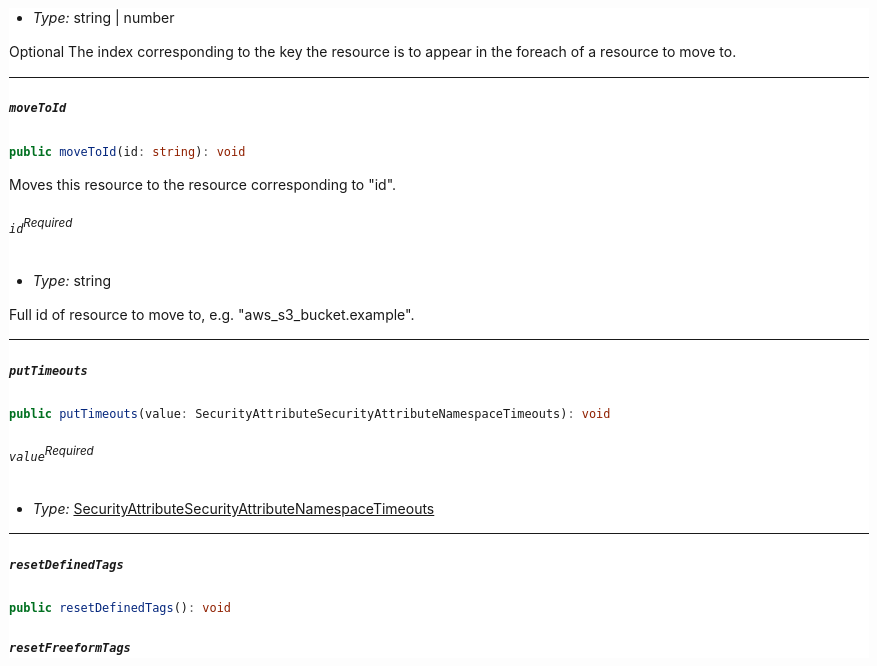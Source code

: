 - *Type:* string | number

Optional The index corresponding to the key the resource is to appear in the foreach of a resource to move to.

---

##### `moveToId` <a name="moveToId" id="rhizo-co-terraform-provider-oci.securityAttributeSecurityAttributeNamespace.SecurityAttributeSecurityAttributeNamespace.moveToId"></a>

```typescript
public moveToId(id: string): void
```

Moves this resource to the resource corresponding to "id".

###### `id`<sup>Required</sup> <a name="id" id="rhizo-co-terraform-provider-oci.securityAttributeSecurityAttributeNamespace.SecurityAttributeSecurityAttributeNamespace.moveToId.parameter.id"></a>

- *Type:* string

Full id of resource to move to, e.g. "aws_s3_bucket.example".

---

##### `putTimeouts` <a name="putTimeouts" id="rhizo-co-terraform-provider-oci.securityAttributeSecurityAttributeNamespace.SecurityAttributeSecurityAttributeNamespace.putTimeouts"></a>

```typescript
public putTimeouts(value: SecurityAttributeSecurityAttributeNamespaceTimeouts): void
```

###### `value`<sup>Required</sup> <a name="value" id="rhizo-co-terraform-provider-oci.securityAttributeSecurityAttributeNamespace.SecurityAttributeSecurityAttributeNamespace.putTimeouts.parameter.value"></a>

- *Type:* <a href="#rhizo-co-terraform-provider-oci.securityAttributeSecurityAttributeNamespace.SecurityAttributeSecurityAttributeNamespaceTimeouts">SecurityAttributeSecurityAttributeNamespaceTimeouts</a>

---

##### `resetDefinedTags` <a name="resetDefinedTags" id="rhizo-co-terraform-provider-oci.securityAttributeSecurityAttributeNamespace.SecurityAttributeSecurityAttributeNamespace.resetDefinedTags"></a>

```typescript
public resetDefinedTags(): void
```

##### `resetFreeformTags` <a name="resetFreeformTags" id="rhizo-co-terraform-provider-oci.securityAttributeSecurityAttributeNamespace.SecurityAttributeSecurityAttributeNamespace.resetFreeformTags"></a>

